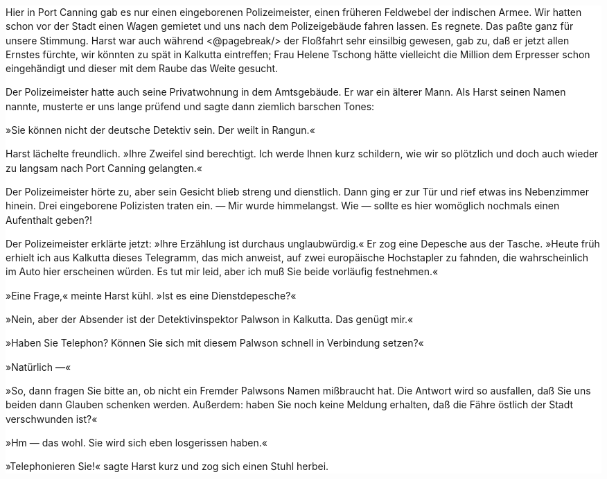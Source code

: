 Hier in Port Canning gab es nur einen eingeborenen
Polizeimeister, einen früheren Feldwebel der indischen Armee.
Wir hatten schon vor der Stadt einen Wagen gemietet und uns
nach dem Polizeigebäude fahren lassen. Es regnete. Das
paßte ganz für unsere Stimmung. Harst war auch während
<@pagebreak/>
der Floßfahrt sehr einsilbig gewesen, gab zu, daß er jetzt allen
Ernstes fürchte, wir könnten zu spät in Kalkutta eintreffen;
Frau Helene Tschong hätte vielleicht die Million dem Erpresser
schon eingehändigt und dieser mit dem Raube das Weite gesucht.

Der Polizeimeister hatte auch seine Privatwohnung in dem
Amtsgebäude. Er war ein älterer Mann. Als Harst seinen
Namen nannte, musterte er uns lange prüfend und sagte dann
ziemlich barschen Tones:

»Sie können nicht der deutsche Detektiv sein. Der weilt
in Rangun.«

Harst lächelte freundlich. »Ihre Zweifel sind berechtigt.
Ich werde Ihnen kurz schildern, wie wir so plötzlich und doch
auch wieder zu langsam nach Port Canning gelangten.«

Der Polizeimeister hörte zu, aber sein Gesicht blieb streng
und dienstlich. Dann ging er zur Tür und rief etwas ins Nebenzimmer
hinein. Drei eingeborene Polizisten traten ein.
— Mir wurde himmelangst. Wie — sollte es hier womöglich
nochmals einen Aufenthalt geben?!

Der Polizeimeister erklärte jetzt: »Ihre Erzählung ist
durchaus unglaubwürdig.« Er zog eine Depesche aus der
Tasche. »Heute früh erhielt ich aus Kalkutta dieses Telegramm,
das mich anweist, auf zwei europäische Hochstapler zu fahnden,
die wahrscheinlich im Auto hier erscheinen würden. Es tut mir
leid, aber ich muß Sie beide vorläufig festnehmen.«

»Eine Frage,« meinte Harst kühl. »Ist es eine Dienstdepesche?«

»Nein, aber der Absender ist der Detektivinspektor Palwson
in Kalkutta. Das genügt mir.«

»Haben Sie Telephon? Können Sie sich mit diesem Palwson
schnell in Verbindung setzen?«

»Natürlich —«

»So, dann fragen Sie bitte an, ob nicht ein Fremder
Palwsons Namen mißbraucht hat. Die Antwort wird so ausfallen,
daß Sie uns beiden dann Glauben schenken werden.
Außerdem: haben Sie noch keine Meldung erhalten, daß die
Fähre östlich der Stadt verschwunden ist?«

»Hm — das wohl. Sie wird sich eben losgerissen haben.«

»Telephonieren Sie!« sagte Harst kurz und zog sich einen
Stuhl herbei.
